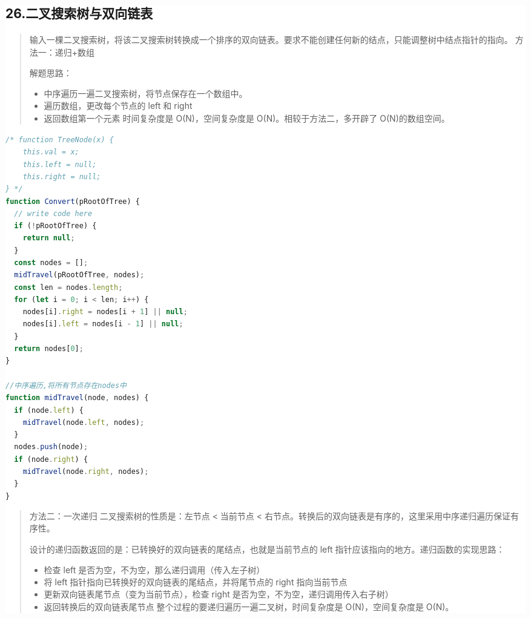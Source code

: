 ## 26.二叉搜索树与双向链表

> 输入一棵二叉搜索树，将该二叉搜索树转换成一个排序的双向链表。要求不能创建任何新的结点，只能调整树中结点指针的指向。
> 方法一：递归+数组
>
> 解题思路：
>
> - 中序遍历一遍二叉搜索树，将节点保存在一个数组中。
> - 遍历数组，更改每个节点的 left 和 right
> - 返回数组第一个元素
>   时间复杂度是 O(N)，空间复杂度是 O(N)。相较于方法二，多开辟了 O(N)的数组空间。

```js
/* function TreeNode(x) {
    this.val = x;
    this.left = null;
    this.right = null;
} */
function Convert(pRootOfTree) {
  // write code here
  if (!pRootOfTree) {
    return null;
  }
  const nodes = [];
  midTravel(pRootOfTree, nodes);
  const len = nodes.length;
  for (let i = 0; i < len; i++) {
    nodes[i].right = nodes[i + 1] || null;
    nodes[i].left = nodes[i - 1] || null;
  }
  return nodes[0];
}

//中序遍历,将所有节点存在nodes中
function midTravel(node, nodes) {
  if (node.left) {
    midTravel(node.left, nodes);
  }
  nodes.push(node);
  if (node.right) {
    midTravel(node.right, nodes);
  }
}
```

> 方法二：一次递归
> 二叉搜索树的性质是：左节点 < 当前节点 < 右节点。转换后的双向链表是有序的，这里采用中序递归遍历保证有序性。
>
> 设计的递归函数返回的是：已转换好的双向链表的尾结点，也就是当前节点的 left 指针应该指向的地方。递归函数的实现思路：
>
> - 检查 left 是否为空，不为空，那么递归调用（传入左子树）
> - 将 left 指针指向已转换好的双向链表的尾结点，并将尾节点的 right 指向当前节点
> - 更新双向链表尾节点（变为当前节点），检查 right 是否为空，不为空，递归调用传入右子树）
> - 返回转换后的双向链表尾节点
>   整个过程的要递归遍历一遍二叉树，时间复杂度是 O(N)，空间复杂度是 O(N)。
